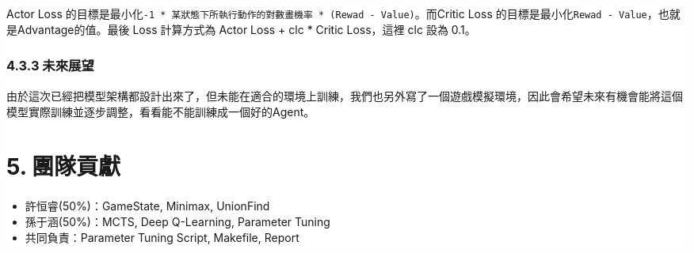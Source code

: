 Actor Loss 的目標是最小化`-1 * 某狀態下所執行動作的對數畫機率 * (Rewad - Value)`。而Critic Loss 的目標是最小化`Rewad - Value`，也就是Advantage的值。最後 Loss 計算方式為 Actor Loss + clc * Critic Loss，這裡 clc 設為 0.1。

### 4.3.3 未來展望

由於這次已經把模型架構都設計出來了，但未能在適合的環境上訓練，我們也另外寫了一個遊戲模擬環境，因此會希望未來有機會能將這個模型實際訓練並逐步調整，看看能不能訓練成一個好的Agent。

# **5. 團隊貢獻**

- 許恒睿(50%)：GameState, Minimax, UnionFind
- 孫于涵(50%)：MCTS, Deep Q-Learning, Parameter Tuning
- 共同負責：Parameter Tuning Script, Makefile, Report